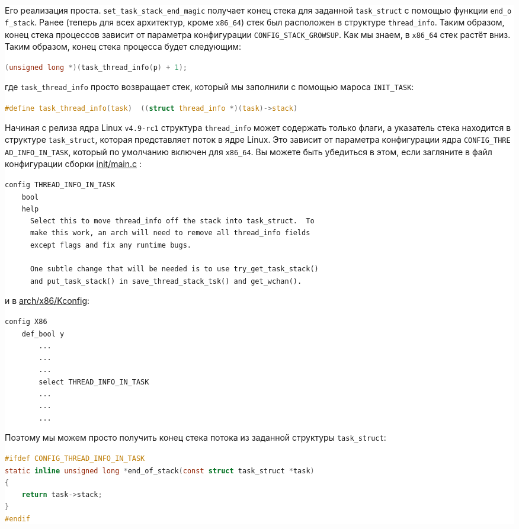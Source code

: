 Его реализация проста. `set_task_stack_end_magic` получает конец стека для заданной `task_struct` с помощью функции `end_of_stack`. Ранее (теперь для всех архитектур, кроме `x86_64`) стек был расположен в структуре `thread_info`. Таким образом, конец стека процессов зависит от параметра конфигурации `CONFIG_STACK_GROWSUP`. Как мы знаем, в `x86_64` стек растёт вниз. Таким образом, конец стека процесса будет следующим:

```C
(unsigned long *)(task_thread_info(p) + 1);
```

где `task_thread_info` просто возвращает стек, который мы заполнили с помощью мароса `INIT_TASK`:

```C
#define task_thread_info(task)  ((struct thread_info *)(task)->stack)
```

Начиная с релиза ядра Linux `v4.9-rc1` структура `thread_info` может содержать только флаги, а указатель стека находится в структуре `task_struct`, которая представляет поток в ядре Linux. Это зависит от параметра конфигурации ядра `CONFIG_THREAD_INFO_IN_TASK`, который по умолчанию включен для `x86_64`. Вы можете быть убедиться в этом, если загляните в файл конфигурации сборки [init/main.c](https://github.com/torvalds/linux/blob/16f73eb02d7e1765ccab3d2018e0bd98eb93d973/init/main.c) :

```
config THREAD_INFO_IN_TASK
	bool
	help
	  Select this to move thread_info off the stack into task_struct.  To
	  make this work, an arch will need to remove all thread_info fields
	  except flags and fix any runtime bugs.

	  One subtle change that will be needed is to use try_get_task_stack()
	  and put_task_stack() in save_thread_stack_tsk() and get_wchan().
```

и в [arch/x86/Kconfig](https://github.com/torvalds/linux/blob/16f73eb02d7e1765ccab3d2018e0bd98eb93d973/arch/x86/Kconfig):

```
config X86
	def_bool y
        ...
        ...
        ...
        select THREAD_INFO_IN_TASK
        ...
        ...
        ...
```

Поэтому мы можем просто получить конец стека потока из заданной структуры `task_struct`:

```C
#ifdef CONFIG_THREAD_INFO_IN_TASK
static inline unsigned long *end_of_stack(const struct task_struct *task)
{
	return task->stack;
}
#endif
```
